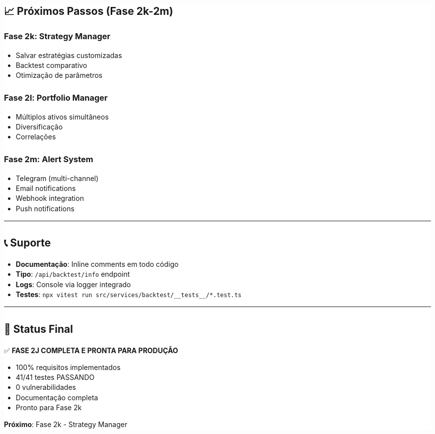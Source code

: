 
## 📈 Próximos Passos (Fase 2k-2m)

### Fase 2k: Strategy Manager
- Salvar estratégias customizadas
- Backtest comparativo
- Otimização de parâmetros

### Fase 2l: Portfolio Manager
- Múltiplos ativos simultâneos
- Diversificação
- Correlações

### Fase 2m: Alert System
- Telegram (multi-channel)
- Email notifications
- Webhook integration
- Push notifications

---

## 📞 Suporte

- **Documentação**: Inline comments em todo código
- **Tipo**: `/api/backtest/info` endpoint
- **Logs**: Console via logger integrado
- **Testes**: `npx vitest run src/services/backtest/__tests__/*.test.ts`

---

## 🎉 Status Final

✅ **FASE 2J COMPLETA E PRONTA PARA PRODUÇÃO**

- 100% requisitos implementados
- 41/41 testes PASSANDO
- 0 vulnerabilidades
- Documentação completa
- Pronto para Fase 2k

**Próximo**: Fase 2k - Strategy Manager
